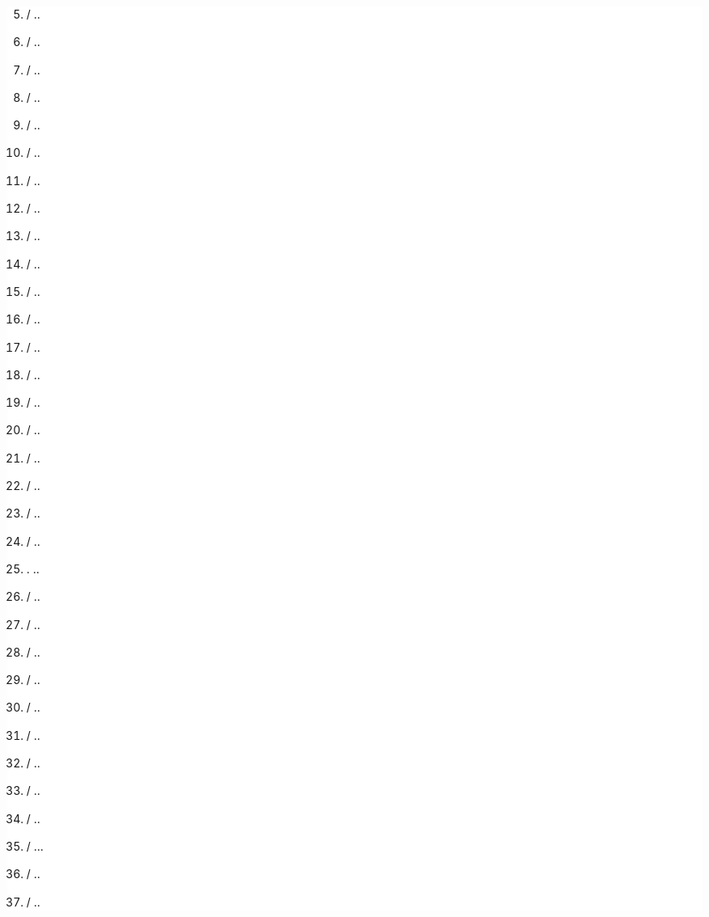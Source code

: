 05. / ..

06. / ..

07. / ..

08. / ..

09. / ..

10. / ..

11. / ..

12. / ..

13. / ..

14. / ..

15. / ..

16. / ..

17. / ..

18. / ..

19. / ..

20. / ..

21. / ..

22. / ..

23. / ..

24. / ..

25. . ..

26. / ..

27. / ..

28. / ..

29. / ..

30. / ..

31. / ..

32. / ..

33. / ..

34. / ..

35. / ...

36. / ..

37. / ..
